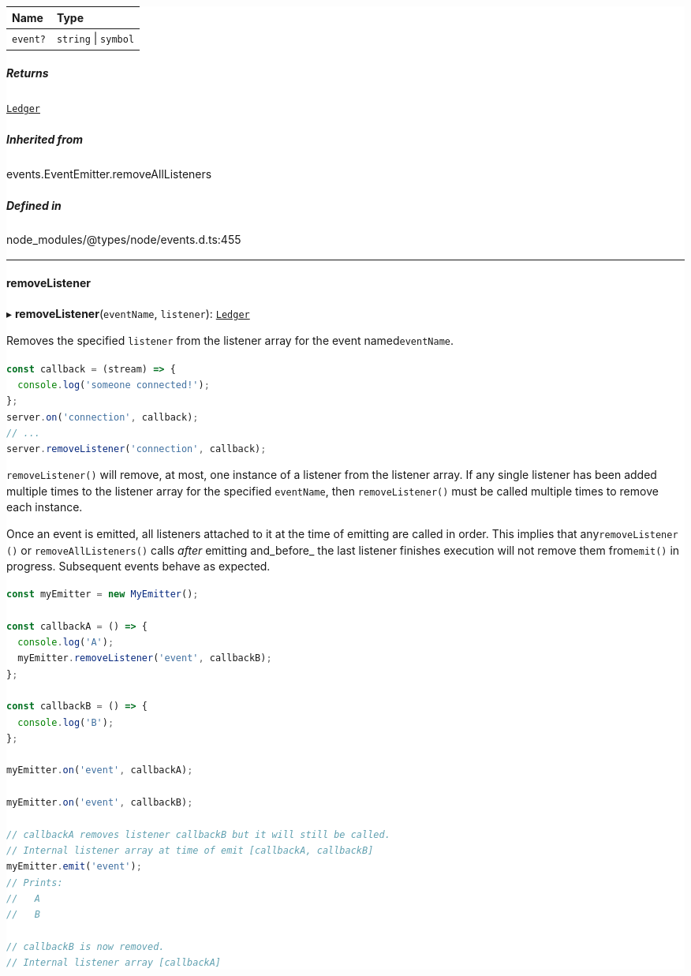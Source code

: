 | Name | Type |
| :------ | :------ |
| `event?` | `string` \| `symbol` |

##### Returns

[`Ledger`](#classesledgermd)

##### Inherited from

events.EventEmitter.removeAllListeners

##### Defined in

node_modules/@types/node/events.d.ts:455

___

#### removeListener

▸ **removeListener**(`eventName`, `listener`): [`Ledger`](#classesledgermd)

Removes the specified `listener` from the listener array for the event named`eventName`.

```js
const callback = (stream) => {
  console.log('someone connected!');
};
server.on('connection', callback);
// ...
server.removeListener('connection', callback);
```

`removeListener()` will remove, at most, one instance of a listener from the
listener array. If any single listener has been added multiple times to the
listener array for the specified `eventName`, then `removeListener()` must be
called multiple times to remove each instance.

Once an event is emitted, all listeners attached to it at the
time of emitting are called in order. This implies that any`removeListener()` or `removeAllListeners()` calls _after_ emitting and_before_ the last listener finishes execution will
not remove them from`emit()` in progress. Subsequent events behave as expected.

```js
const myEmitter = new MyEmitter();

const callbackA = () => {
  console.log('A');
  myEmitter.removeListener('event', callbackB);
};

const callbackB = () => {
  console.log('B');
};

myEmitter.on('event', callbackA);

myEmitter.on('event', callbackB);

// callbackA removes listener callbackB but it will still be called.
// Internal listener array at time of emit [callbackA, callbackB]
myEmitter.emit('event');
// Prints:
//   A
//   B

// callbackB is now removed.
// Internal listener array [callbackA]
```